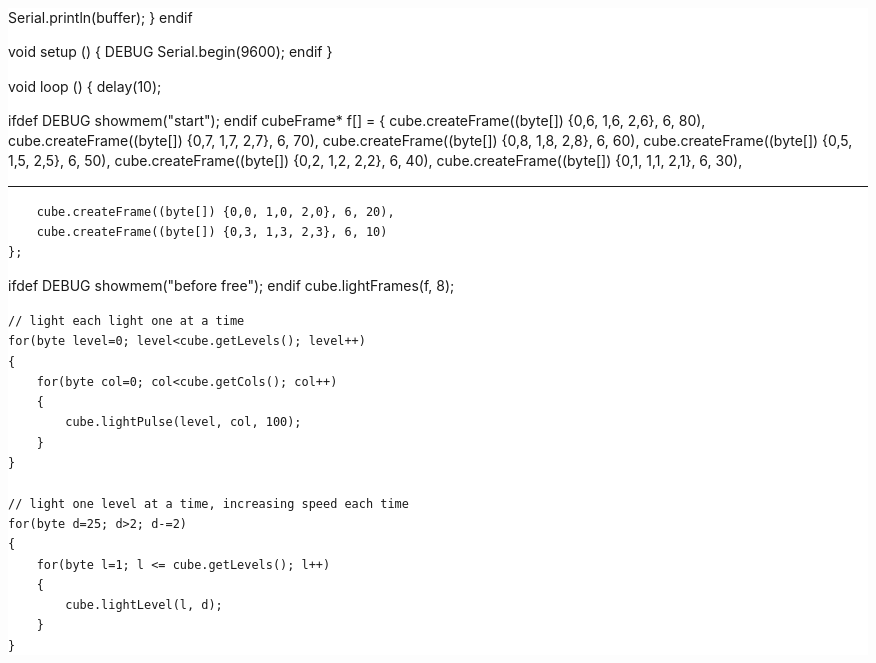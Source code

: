   Serial.println(buffer);
}
endif

void setup ()
{
 DEBUG
    Serial.begin(9600);
endif
}

void loop ()
{
    delay(10);
    
ifdef DEBUG
    showmem("start");
endif
    cubeFrame* f[] = {
        cube.createFrame((byte[]) {0,6, 1,6, 2,6}, 6, 80),
        cube.createFrame((byte[]) {0,7, 1,7, 2,7}, 6, 70),
        cube.createFrame((byte[]) {0,8, 1,8, 2,8}, 6, 60),
        cube.createFrame((byte[]) {0,5, 1,5, 2,5}, 6, 50),
        cube.createFrame((byte[]) {0,2, 1,2, 2,2}, 6, 40),
        cube.createFrame((byte[]) {0,1, 1,1, 2,1}, 6, 30),


----------

        cube.createFrame((byte[]) {0,0, 1,0, 2,0}, 6, 20),
        cube.createFrame((byte[]) {0,3, 1,3, 2,3}, 6, 10)
    };
ifdef DEBUG
    showmem("before free");
endif
    cube.lightFrames(f, 8);
    
    // light each light one at a time
    for(byte level=0; level<cube.getLevels(); level++)
    {
        for(byte col=0; col<cube.getCols(); col++)
        {
            cube.lightPulse(level, col, 100);
        }
    }
    
    // light one level at a time, increasing speed each time
    for(byte d=25; d>2; d-=2)
    {
        for(byte l=1; l <= cube.getLevels(); l++)
        {
            cube.lightLevel(l, d);
        }
    }
    